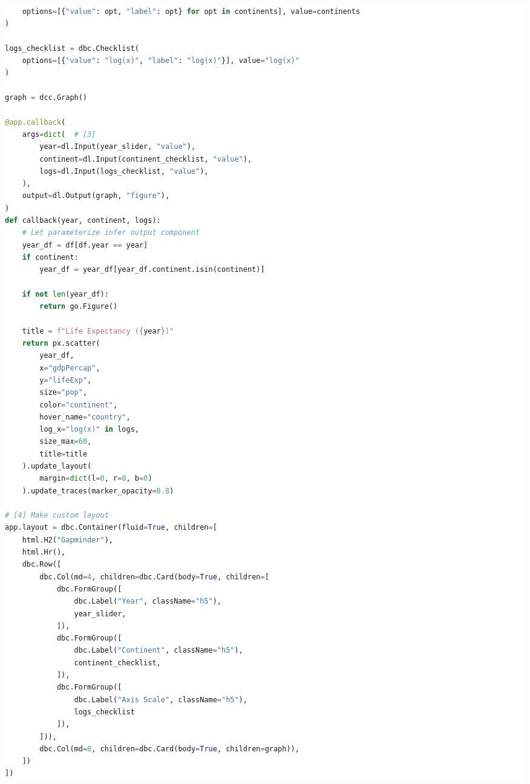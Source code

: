 ```python
    options=[{"value": opt, "label": opt} for opt in continents], value=continents
)

logs_checklist = dbc.Checklist(
    options=[{"value": "log(x)", "label": "log(x)"}], value="log(x)"
)

graph = dcc.Graph()

@app.callback(
    args=dict(  # [3]
        year=dl.Input(year_slider, "value"),
        continent=dl.Input(continent_checklist, "value"),
        logs=dl.Input(logs_checklist, "value"),
    ),
    output=dl.Output(graph, "figure"),
)
def callback(year, continent, logs):
    # Let parameterize infer output component
    year_df = df[df.year == year]
    if continent:
        year_df = year_df[year_df.continent.isin(continent)]

    if not len(year_df):
        return go.Figure()

    title = f"Life Expectancy ({year})"
    return px.scatter(
        year_df,
        x="gdpPercap",
        y="lifeExp",
        size="pop",
        color="continent",
        hover_name="country",
        log_x="log(x)" in logs,
        size_max=60,
        title=title
    ).update_layout(
        margin=dict(l=0, r=0, b=0)
    ).update_traces(marker_opacity=0.8)

# [4] Make custom layout
app.layout = dbc.Container(fluid=True, children=[
    html.H2("Gapminder"),
    html.Hr(),
    dbc.Row([
        dbc.Col(md=4, children=dbc.Card(body=True, children=[
            dbc.FormGroup([
                dbc.Label("Year", className="h5"),
                year_slider,
            ]),
            dbc.FormGroup([
                dbc.Label("Continent", className="h5"),
                continent_checklist,
            ]),
            dbc.FormGroup([
                dbc.Label("Axis Scale", className="h5"),
                logs_checklist
            ]),
        ])),
        dbc.Col(md=8, children=dbc.Card(body=True, children=graph)),
    ])
])
```